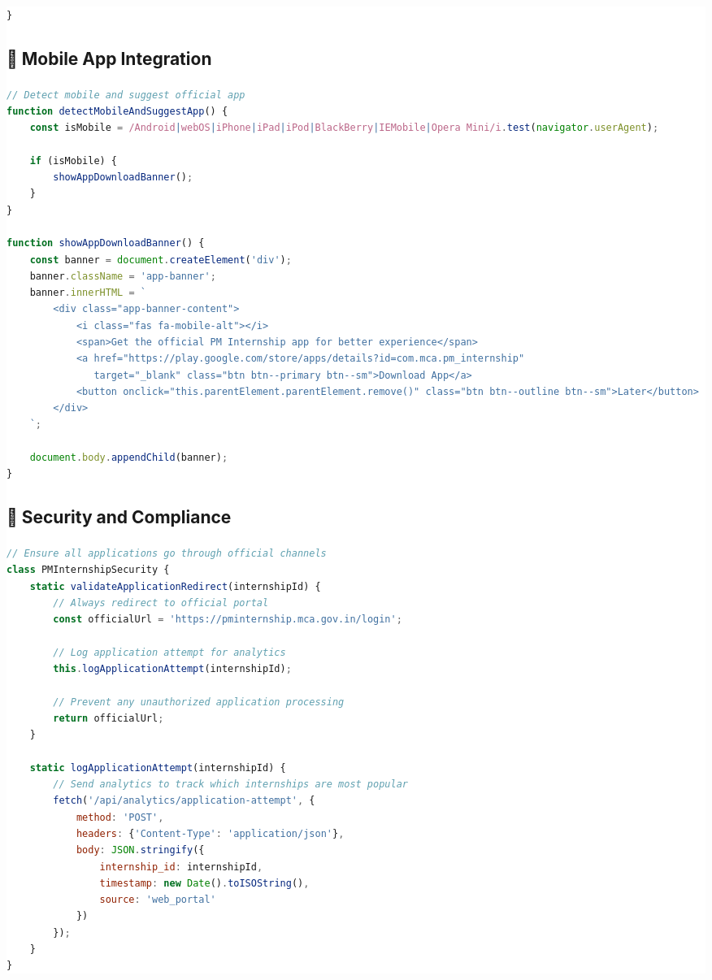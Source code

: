 ```javascript
}
```

## 📱 Mobile App Integration

```javascript
// Detect mobile and suggest official app
function detectMobileAndSuggestApp() {
    const isMobile = /Android|webOS|iPhone|iPad|iPod|BlackBerry|IEMobile|Opera Mini/i.test(navigator.userAgent);

    if (isMobile) {
        showAppDownloadBanner();
    }
}

function showAppDownloadBanner() {
    const banner = document.createElement('div');
    banner.className = 'app-banner';
    banner.innerHTML = `
        <div class="app-banner-content">
            <i class="fas fa-mobile-alt"></i>
            <span>Get the official PM Internship app for better experience</span>
            <a href="https://play.google.com/store/apps/details?id=com.mca.pm_internship" 
               target="_blank" class="btn btn--primary btn--sm">Download App</a>
            <button onclick="this.parentElement.parentElement.remove()" class="btn btn--outline btn--sm">Later</button>
        </div>
    `;

    document.body.appendChild(banner);
}
```

## 🔐 Security and Compliance

```javascript
// Ensure all applications go through official channels
class PMInternshipSecurity {
    static validateApplicationRedirect(internshipId) {
        // Always redirect to official portal
        const officialUrl = 'https://pminternship.mca.gov.in/login';

        // Log application attempt for analytics
        this.logApplicationAttempt(internshipId);

        // Prevent any unauthorized application processing
        return officialUrl;
    }

    static logApplicationAttempt(internshipId) {
        // Send analytics to track which internships are most popular
        fetch('/api/analytics/application-attempt', {
            method: 'POST',
            headers: {'Content-Type': 'application/json'},
            body: JSON.stringify({
                internship_id: internshipId,
                timestamp: new Date().toISOString(),
                source: 'web_portal'
            })
        });
    }
}
```